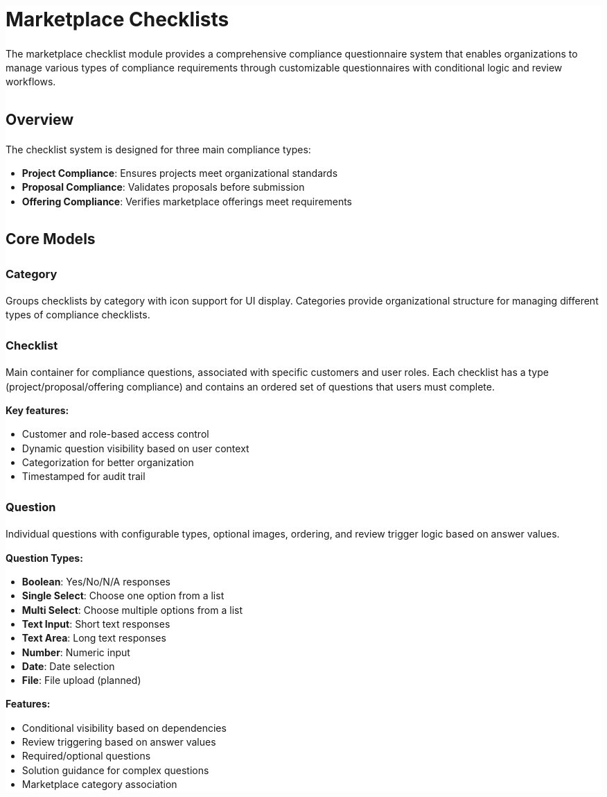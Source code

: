 # Marketplace Checklists

The marketplace checklist module provides a comprehensive compliance questionnaire system that enables organizations to manage various types of compliance requirements through customizable questionnaires with conditional logic and review workflows.

## Overview

The checklist system is designed for three main compliance types:

- **Project Compliance**: Ensures projects meet organizational standards
- **Proposal Compliance**: Validates proposals before submission
- **Offering Compliance**: Verifies marketplace offerings meet requirements

## Core Models

### Category

Groups checklists by category with icon support for UI display. Categories provide organizational structure for managing different types of compliance checklists.

### Checklist

Main container for compliance questions, associated with specific customers and user roles. Each checklist has a type (project/proposal/offering compliance) and contains an ordered set of questions that users must complete.

**Key features:**

- Customer and role-based access control
- Dynamic question visibility based on user context
- Categorization for better organization
- Timestamped for audit trail

### Question

Individual questions with configurable types, optional images, ordering, and review trigger logic based on answer values.

**Question Types:**

- **Boolean**: Yes/No/N/A responses
- **Single Select**: Choose one option from a list
- **Multi Select**: Choose multiple options from a list
- **Text Input**: Short text responses
- **Text Area**: Long text responses
- **Number**: Numeric input
- **Date**: Date selection
- **File**: File upload (planned)

**Features:**

- Conditional visibility based on dependencies
- Review triggering based on answer values
- Required/optional questions
- Solution guidance for complex questions
- Marketplace category association
